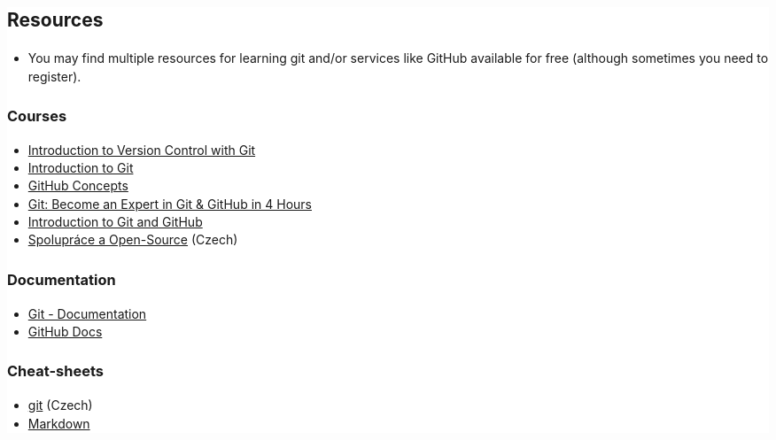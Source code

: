 
## **Resources**

- You may find multiple resources for learning git and/or services like GitHub available for free (although sometimes you need to register).

### **Courses**

- [Introduction to Version Control with Git](https://app.datacamp.com/learn/courses/introduction-to-version-control-with-git)
- [Introduction to Git](https://app.datacamp.com/learn/courses/introduction-to-git)
- [GitHub Concepts](https://app.datacamp.com/learn/courses/github-concepts)
- [Git: Become an Expert in Git & GitHub in 4 Hours](https://www.udemy.com/course/git-expert-4-hours)
- [Introduction to Git and GitHub](https://www.coursera.org/learn/introduction-git-github)
- [Spolupráce a Open-Source](https://naucse.python.cz/course/pyladies/sessions/foss/) (Czech)


### **Documentation**

- [Git - Documentation](https://git-scm.com/doc)
- [GitHub Docs](https://docs.github.com/en)

### **Cheat-sheets**

- [git](https://pyvec.github.io/cheatsheets/basic-git/basic-git-cs.pdf) (Czech)
- [Markdown](https://www.markdownguide.org/cheat-sheet/)
